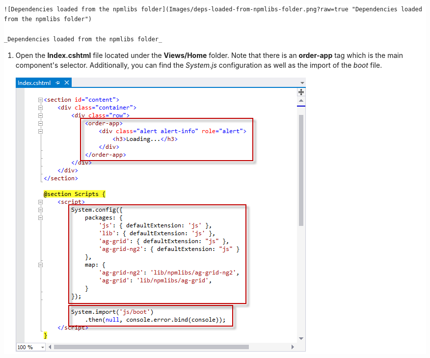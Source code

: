 	![Dependencies loaded from the npmlibs folder](Images/deps-loaded-from-npmlibs-folder.png?raw=true "Dependencies loaded from the npmlibs folder")

	_Dependencies loaded from the npmlibs folder_

1. Open the **Index.cshtml** file located under the **Views/Home** folder. Note that there is an **order-app** tag which is the main component's selector. Additionally, you can find the _System.js_ configuration as well as the import of the _boot_ file.

	![Index.cshtml file with System.js configuration](Images/index-file-with-systemjs-config.png?raw=true "Index.cshtml file with System.js configuration")
